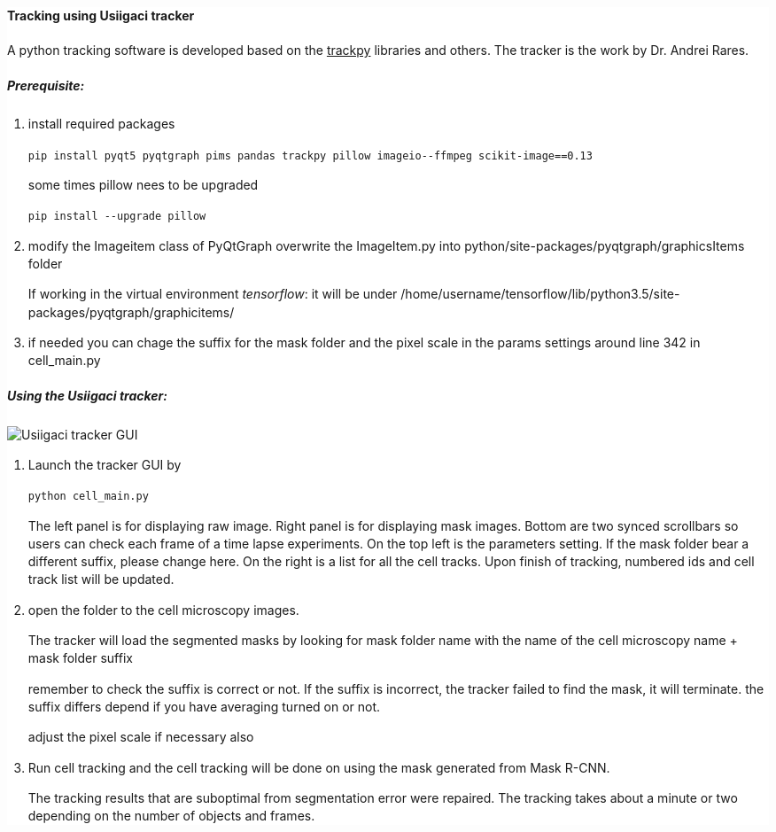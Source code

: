 #### Tracking using Usiigaci tracker

A python tracking software is developed based on the [trackpy](https://soft-matter.github.io/trackpy/v0.3.2/) libraries and others. 
The tracker is the work by Dr. Andrei Rares. 

##### Prerequisite:
1. install required packages
	```
	pip install pyqt5 pyqtgraph pims pandas trackpy pillow imageio--ffmpeg scikit-image==0.13
	```

	some times pillow nees to be upgraded 
	```
	pip install --upgrade pillow
	```

2. modify the Imageitem class of PyQtGraph
	overwrite the ImageItem.py into python/site-packages/pyqtgraph/graphicsItems folder

	If working in the virtual environment *tensorflow*:
	it will be under /home/username/tensorflow/lib/python3.5/site-packages/pyqtgraph/graphicitems/

3. if needed you can chage the suffix for the mask folder and the pixel scale in the params settings around line 342 in cell_main.py

##### Using the Usiigaci tracker:

![Usiigaci tracker GUI](https://github.com/oist/Usiigaci/blob/master/Demo/GUI.png)

1. Launch the tracker GUI by 

	```
	python cell_main.py
	```
	The left panel is for displaying raw image. Right panel is for displaying mask images. Bottom are two synced scrollbars so users can check each frame of a time lapse experiments.
	On the top left is the parameters setting. If the mask folder bear a different suffix, please change here. On the right is a list for all the cell tracks.
	Upon finish of tracking, numbered ids and cell track list will be updated. 


2. open the folder to the cell microscopy images. 

	The tracker will load the segmented masks by looking for mask folder name with the name of the cell microscopy name + mask folder suffix

	remember to check the suffix is correct or not. If the suffix is incorrect, the tracker failed to find the mask, it will terminate. the suffix differs depend if you have averaging turned on or not. 

	adjust the pixel scale if necessary also

3. Run cell tracking and the cell tracking will be done on using the mask generated from Mask R-CNN. 

	The tracking results that are suboptimal from segmentation error were repaired. 
	The tracking takes about a minute or two depending on the number of objects and frames.
